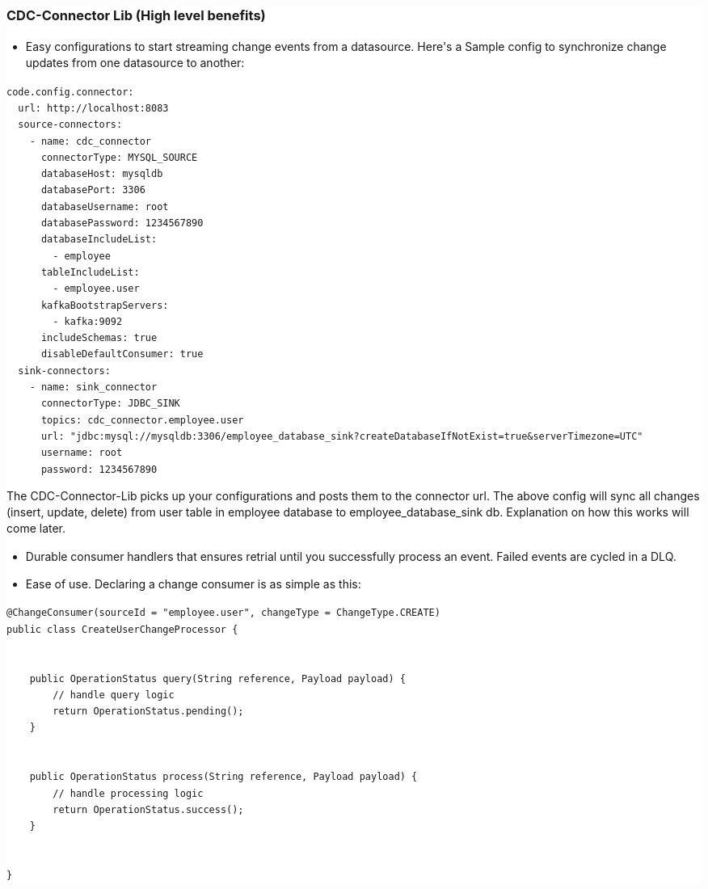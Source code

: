 

### CDC-Connector Lib (High level benefits)
- Easy configurations to start streaming change events from a datasource.
  Here's a Sample config to synchronize change updates from one datasource to another:

```
code.config.connector:
  url: http://localhost:8083
  source-connectors:
    - name: cdc_connector
      connectorType: MYSQL_SOURCE
      databaseHost: mysqldb
      databasePort: 3306
      databaseUsername: root
      databasePassword: 1234567890
      databaseIncludeList:
        - employee
      tableIncludeList:
        - employee.user
      kafkaBootstrapServers:
        - kafka:9092
      includeSchemas: true
      disableDefaultConsumer: true
  sink-connectors:
    - name: sink_connector
      connectorType: JDBC_SINK
      topics: cdc_connector.employee.user
      url: "jdbc:mysql://mysqldb:3306/employee_database_sink?createDatabaseIfNotExist=true&serverTimezone=UTC"
      username: root
      password: 1234567890

```

The CDC-Connector-Lib picks up your configurations and posts them to the connector url. The above config will sync all changes (insert, update, delete) from user table in employee database to employee_database_sink db. Explanation on how this works will come later.

- Durable consumer handlers that ensures retrial until you successfully process an event. Failed events are cycled in a DLQ.

- Ease of use. Declaring a change consumer is as simple as this:

```
@ChangeConsumer(sourceId = "employee.user", changeType = ChangeType.CREATE)
public class CreateUserChangeProcessor {


    public OperationStatus query(String reference, Payload payload) {
        // handle query logic
        return OperationStatus.pending();
    }


    public OperationStatus process(String reference, Payload payload) {
        // handle processing logic
        return OperationStatus.success();
    }


}

```
